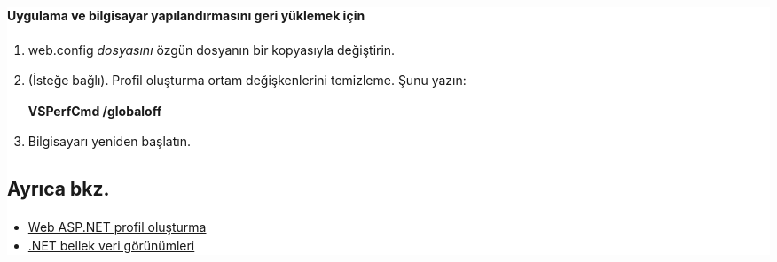 #### <a name="to-restore-the-application-and-computer-configuration"></a>Uygulama ve bilgisayar yapılandırmasını geri yüklemek için

1. web.config *dosyasını* özgün dosyanın bir kopyasıyla değiştirin.

2. (İsteğe bağlı). Profil oluşturma ortam değişkenlerini temizleme. Şunu yazın:

     **VSPerfCmd /globaloff**

3. Bilgisayarı yeniden başlatın.

## <a name="see-also"></a>Ayrıca bkz.
- [Web ASP.NET profil oluşturma](../profiling/command-line-profiling-of-aspnet-web-applications.md)
- [.NET bellek veri görünümleri](../profiling/dotnet-memory-data-views.md)
